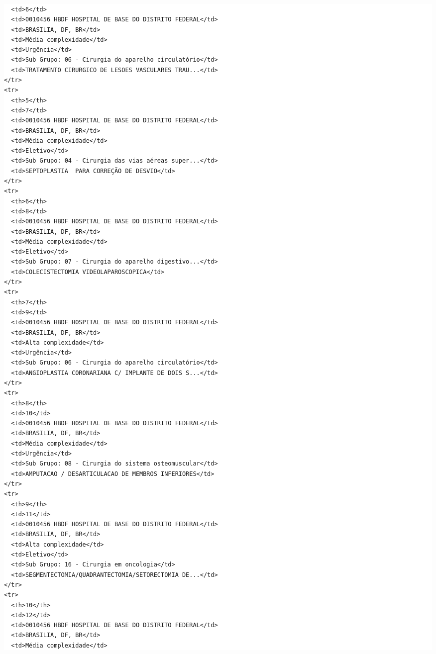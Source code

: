      <td>6</td>
      <td>0010456 HBDF HOSPITAL DE BASE DO DISTRITO FEDERAL</td>
      <td>BRASILIA, DF, BR</td>
      <td>Média complexidade</td>
      <td>Urgência</td>
      <td>Sub Grupo: 06 - Cirurgia do aparelho circulatório</td>
      <td>TRATAMENTO CIRURGICO DE LESOES VASCULARES TRAU...</td>
    </tr>
    <tr>
      <th>5</th>
      <td>7</td>
      <td>0010456 HBDF HOSPITAL DE BASE DO DISTRITO FEDERAL</td>
      <td>BRASILIA, DF, BR</td>
      <td>Média complexidade</td>
      <td>Eletivo</td>
      <td>Sub Grupo: 04 - Cirurgia das vias aéreas super...</td>
      <td>SEPTOPLASTIA  PARA CORREÇÃO DE DESVIO</td>
    </tr>
    <tr>
      <th>6</th>
      <td>8</td>
      <td>0010456 HBDF HOSPITAL DE BASE DO DISTRITO FEDERAL</td>
      <td>BRASILIA, DF, BR</td>
      <td>Média complexidade</td>
      <td>Eletivo</td>
      <td>Sub Grupo: 07 - Cirurgia do aparelho digestivo...</td>
      <td>COLECISTECTOMIA VIDEOLAPAROSCOPICA</td>
    </tr>
    <tr>
      <th>7</th>
      <td>9</td>
      <td>0010456 HBDF HOSPITAL DE BASE DO DISTRITO FEDERAL</td>
      <td>BRASILIA, DF, BR</td>
      <td>Alta complexidade</td>
      <td>Urgência</td>
      <td>Sub Grupo: 06 - Cirurgia do aparelho circulatório</td>
      <td>ANGIOPLASTIA CORONARIANA C/ IMPLANTE DE DOIS S...</td>
    </tr>
    <tr>
      <th>8</th>
      <td>10</td>
      <td>0010456 HBDF HOSPITAL DE BASE DO DISTRITO FEDERAL</td>
      <td>BRASILIA, DF, BR</td>
      <td>Média complexidade</td>
      <td>Urgência</td>
      <td>Sub Grupo: 08 - Cirurgia do sistema osteomuscular</td>
      <td>AMPUTACAO / DESARTICULACAO DE MEMBROS INFERIORES</td>
    </tr>
    <tr>
      <th>9</th>
      <td>11</td>
      <td>0010456 HBDF HOSPITAL DE BASE DO DISTRITO FEDERAL</td>
      <td>BRASILIA, DF, BR</td>
      <td>Alta complexidade</td>
      <td>Eletivo</td>
      <td>Sub Grupo: 16 - Cirurgia em oncologia</td>
      <td>SEGMENTECTOMIA/QUADRANTECTOMIA/SETORECTOMIA DE...</td>
    </tr>
    <tr>
      <th>10</th>
      <td>12</td>
      <td>0010456 HBDF HOSPITAL DE BASE DO DISTRITO FEDERAL</td>
      <td>BRASILIA, DF, BR</td>
      <td>Média complexidade</td>